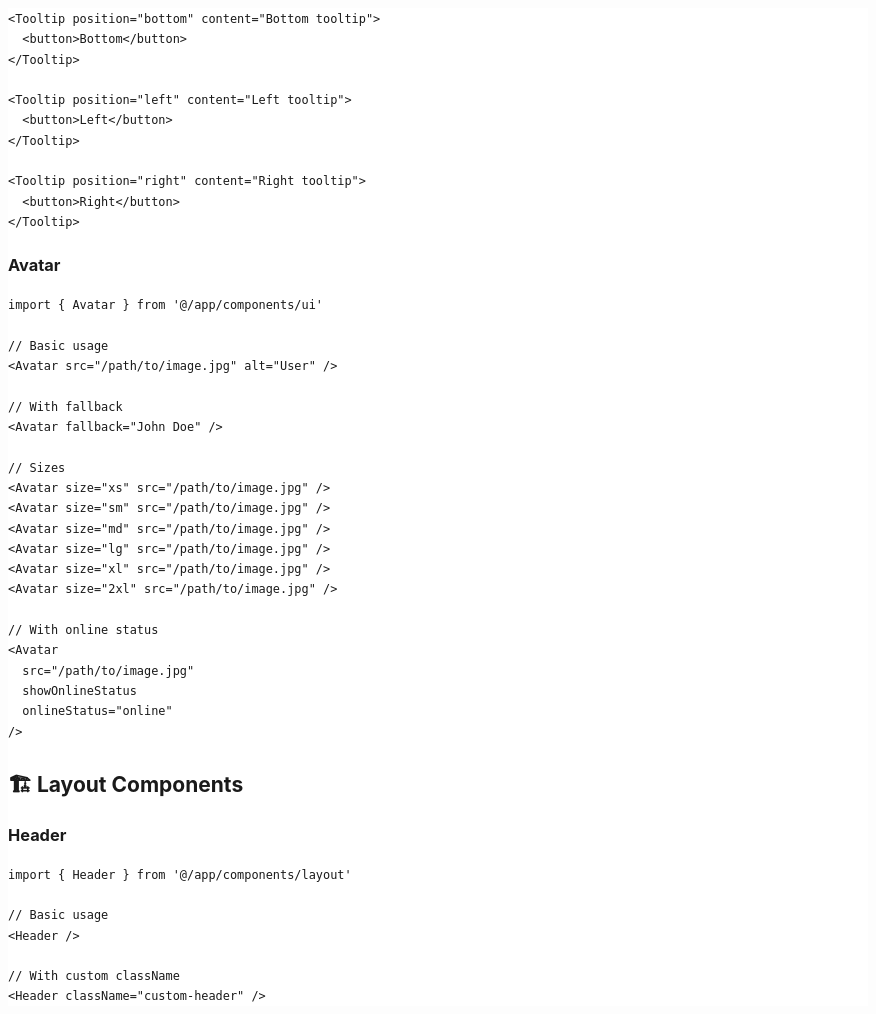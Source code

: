 ```tsx
<Tooltip position="bottom" content="Bottom tooltip">
  <button>Bottom</button>
</Tooltip>

<Tooltip position="left" content="Left tooltip">
  <button>Left</button>
</Tooltip>

<Tooltip position="right" content="Right tooltip">
  <button>Right</button>
</Tooltip>
```

### Avatar
```tsx
import { Avatar } from '@/app/components/ui'

// Basic usage
<Avatar src="/path/to/image.jpg" alt="User" />

// With fallback
<Avatar fallback="John Doe" />

// Sizes
<Avatar size="xs" src="/path/to/image.jpg" />
<Avatar size="sm" src="/path/to/image.jpg" />
<Avatar size="md" src="/path/to/image.jpg" />
<Avatar size="lg" src="/path/to/image.jpg" />
<Avatar size="xl" src="/path/to/image.jpg" />
<Avatar size="2xl" src="/path/to/image.jpg" />

// With online status
<Avatar 
  src="/path/to/image.jpg"
  showOnlineStatus
  onlineStatus="online"
/>
```

## 🏗️ Layout Components

### Header
```tsx
import { Header } from '@/app/components/layout'

// Basic usage
<Header />

// With custom className
<Header className="custom-header" />
```
